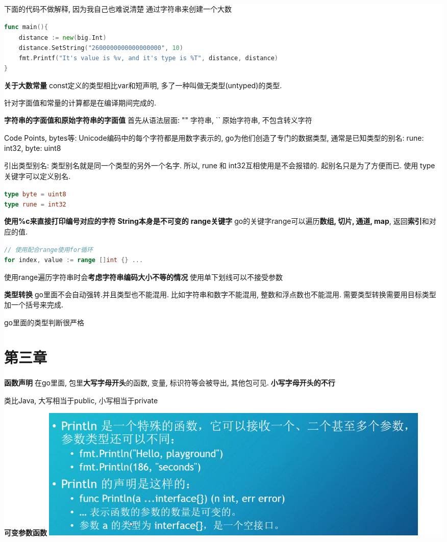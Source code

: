 下面的代码不做解释, 因为我自己也难说清楚
通过字符串来创建一个大数
```go
func main(){
	distance := new(big.Int)
	distance.SetString("2600000000000000000", 10)
	fmt.Printf("It's value is %v, and it's type is %T", distance, distance)
}
```

**关于大数常量**
const定义的类型相比var和短声明, 多了一种叫做无类型(untyped)的类型.

针对字面值和常量的计算都是在编译期间完成的.

**字符串的字面值和原始字符串的字面值**
首先从语法层面: "" 字符串, `` 原始字符串, 不包含转义字符

Code Points, bytes等: Unicode编码中的每个字符都是用数字表示的, go为他们创造了专门的数据类型, 通常是已知类型的别名: rune: int32, byte: uint8

引出类型别名: 类型别名就是同一个类型的另外一个名字.
所以, rune 和 int32互相使用是不会报错的. 起别名只是为了方便而已.
使用 type 关键字可以定义别名.
```go
type byte = uint8
type rune = int32
```

**使用%c来直接打印编号对应的字符**
**String本身是不可变的**
**range关键字**
go的关键字range可以遍历**数组, 切片, 通道, map**, 返回**索引**和对应的值.
```go
// 使用配合range使用for循环
for index, value := range []int {} ...
```

使用range遍历字符串时会**考虑字符串编码大小不等的情况**
使用单下划线可以不接受参数

**类型转换**
go里面不会自动强转.并且类型也不能混用.
比如字符串和数字不能混用, 整数和浮点数也不能混用.
需要类型转换需要用目标类型加一个括号来完成.

go里面的类型判断很严格

# 第三章
**函数声明**
在go里面, 包里**大写字母开头**的函数, 变量, 标识符等会被导出, 其他包可见.
**小写字母开头的不行**

类比Java, 大写相当于public, 小写相当于private

**可变参数函数**
![Img](./res/drawable/Go的可变参数函数.png)